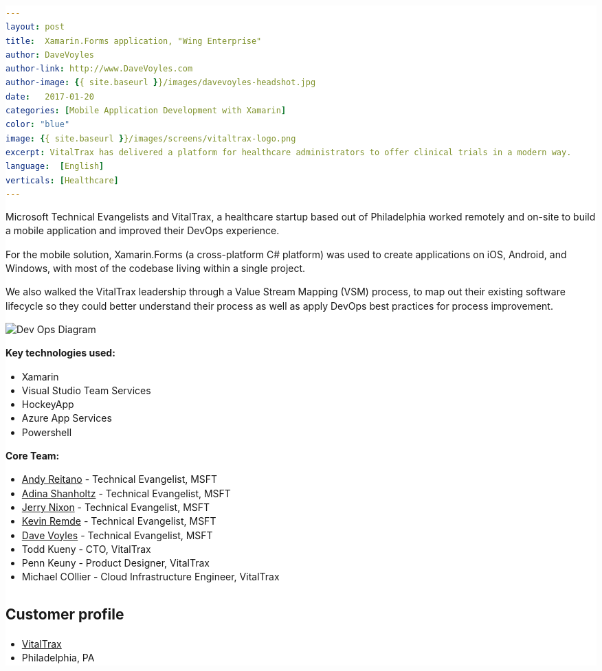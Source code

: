 ```yaml
---
layout: post
title:  Xamarin.Forms application, "Wing Enterprise"
author: DaveVoyles
author-link: http://www.DaveVoyles.com
author-image: {{ site.baseurl }}/images/davevoyles-headshot.jpg
date:   2017-01-20
categories: [Mobile Application Development with Xamarin]
color: "blue"
image: {{ site.baseurl }}/images/screens/vitaltrax-logo.png
excerpt: VitalTrax has delivered a platform for healthcare administrators to offer clinical trials in a modern way.
language:  [English]
verticals: [Healthcare]
---
```

Microsoft Technical Evangelists and VitalTrax, a healthcare startup based out of Philadelphia worked remotely and on-site to build a mobile application 
and improved their DevOps experience. 

For the mobile solution, Xamarin.Forms (a cross-platform C# platform) was used to create applications 
on iOS, Android, and Windows, with most of the codebase living within a single project. 

We also walked the VitalTrax leadership through a Value Stream Mapping (VSM) process, to map out
their existing software lifecycle so they could better understand their process as well 
as apply DevOps best practices for process improvement. 
 

  ![Dev Ops Diagram]({{site.baseurl}}/screens/VitalTrax-VSM.jpg) 

**Key technologies used:**  

* Xamarin
* Visual Studio Team Services
* HockeyApp
* Azure App Services
* Powershell


 **Core Team:**

  * [Andy Reitano](http:/www.twitter.com/BatslyAdams) - Technical Evangelist, MSFT
  * [Adina Shanholtz](http:/www.twitter.com/FeyTechnologist) - Technical Evangelist, MSFT
  * [Jerry Nixon](http:/www.twitter.com/JerryNixon) - Technical Evangelist, MSFT
  * [Kevin Remde](http:/www.twitter.com/kevinremde) - Technical Evangelist, MSFT
  * [Dave Voyles](http:/www.twitter.com/DaveVoyles) - Technical Evangelist, MSFT
  * Todd Kueny - CTO, VitalTrax
  * Penn Keuny - Product Designer, VitalTrax
  * Michael COllier - Cloud Infrastructure Engineer, VitalTrax

 
## Customer profile ##
- [VitalTrax](http://vitaltrax.net/)
- Philadelphia, PA
